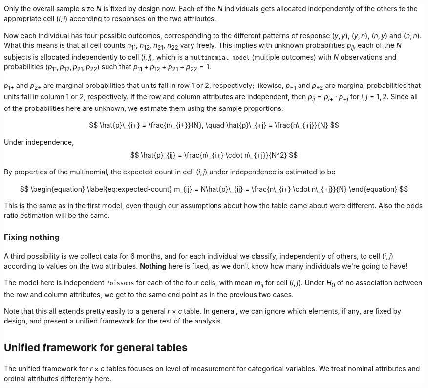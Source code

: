 Only the overall sample size $N$ is fixed by design now. Each of the $N$ individuals gets allocated independently of the others to the appropriate cell $(i, j)$ according to responses on the two attributes.

Now each individual has four possible outcomes, corresponding to the different patterns of response $(y, y)$, $(y, n)$, $(n, y)$ and $(n, n)$. What this means is that all cell counts $n_{11}$, $n_{12}$, $n_{21}$, $n_{22}$ vary freely. This implies with unknown probabilities $p_{ij}$, each of the $N$ subjects is allocated independently to cell $(i, j)$, which is a `multinomial model` (multiple outcomes) with $N$ observations and probabilities $(p_{11}, p_{12}, p_{21}, p_{22})$ such that $p_{11} + p_{12} + p_{21} + p_{22} = 1$.

$p_{1+}$ and $p_{2+}$ are marginal probabilities that units fall in row $1$ or $2$, respectively; likewise, $p_{+1}$ and $p_{+2}$ are marginal probabilities that units fall in column $1$ or $2$, respectively. If the row and column attributes are independent, then $p_{ij} = p_{i+} \cdot p_{+j}$ for $i, j = 1, 2$. Since all of the probabilities here are unknown, we estimate them using the sample proportions:

$$
\hat{p}\_{i+} = \frac{n\_{i+}}{N}, \quad \hat{p}\_{+j} = \frac{n\_{+j}}{N}
$$


Under independence,
$$
\hat{p}_{ij} = \frac{n\_{i+} \cdot n\_{+j}}{N^2}
$$


By properties of the multinomial, the expected count in cell $(i, j)$ under independence is estimated to be

$$
\begin{equation} \label{eq:expected-count}
m_{ij} = N\hat{p}\_{ij} = \frac{n\_{i+} \cdot n\_{+j}}{N}
\end{equation}
$$


This is the same as in [the first model](#two-by-two-table), even though our assumptions about how the table came about were different. Also the odds ratio estimation will be the same.

### Fixing nothing
A third possibility is we collect data for $6$ months, and for each individual we classify, independently of others, to cell $(i, j)$ according to values on the two attributes. **Nothing** here is fixed, as we don't know how many individuals we're going to have!

The model here is independent `Poissons` for each of the four cells, with mean $m_{ij}$ for cell $(i, j)$. Under $H_0$ of no association between the row and column attributes, we get to the same end point as in the previous two cases.

Note that this all extends pretty easily to a general $r \times c$ table. In general, we can ignore which elements, if any, are fixed by design, and present a unified framework for the rest of the analysis.

## Unified framework for general tables
The unified framework for $r \times c$ tables focuses on level of measurement for categorical variables. We treat nominal attributes and ordinal attributes differently here.
